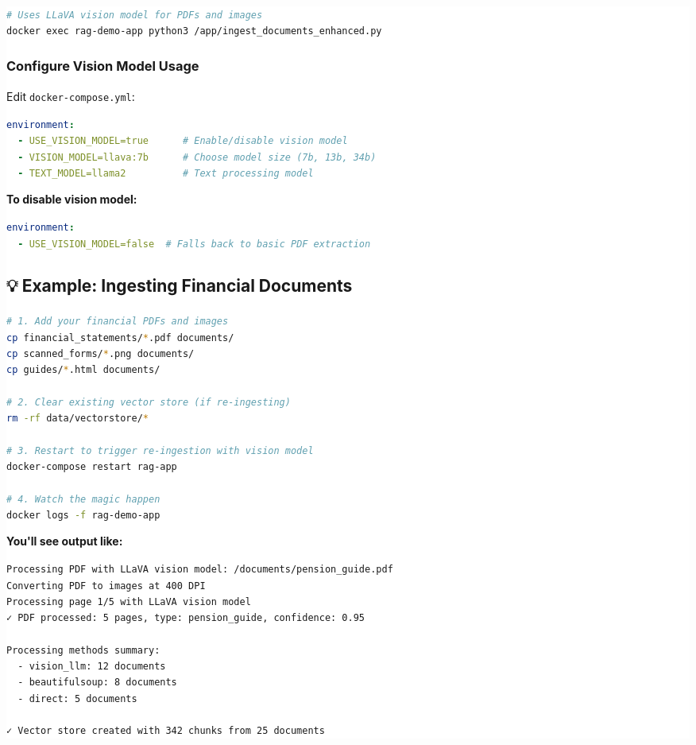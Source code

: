 ```bash
# Uses LLaVA vision model for PDFs and images
docker exec rag-demo-app python3 /app/ingest_documents_enhanced.py
```

### Configure Vision Model Usage

Edit `docker-compose.yml`:

```yaml
environment:
  - USE_VISION_MODEL=true      # Enable/disable vision model
  - VISION_MODEL=llava:7b      # Choose model size (7b, 13b, 34b)
  - TEXT_MODEL=llama2          # Text processing model
```

**To disable vision model:**
```yaml
environment:
  - USE_VISION_MODEL=false  # Falls back to basic PDF extraction
```

## 💡 Example: Ingesting Financial Documents

```bash
# 1. Add your financial PDFs and images
cp financial_statements/*.pdf documents/
cp scanned_forms/*.png documents/
cp guides/*.html documents/

# 2. Clear existing vector store (if re-ingesting)
rm -rf data/vectorstore/*

# 3. Restart to trigger re-ingestion with vision model
docker-compose restart rag-app

# 4. Watch the magic happen
docker logs -f rag-demo-app
```

**You'll see output like:**
```
Processing PDF with LLaVA vision model: /documents/pension_guide.pdf
Converting PDF to images at 400 DPI
Processing page 1/5 with LLaVA vision model
✓ PDF processed: 5 pages, type: pension_guide, confidence: 0.95

Processing methods summary:
  - vision_llm: 12 documents
  - beautifulsoup: 8 documents
  - direct: 5 documents

✓ Vector store created with 342 chunks from 25 documents
```

